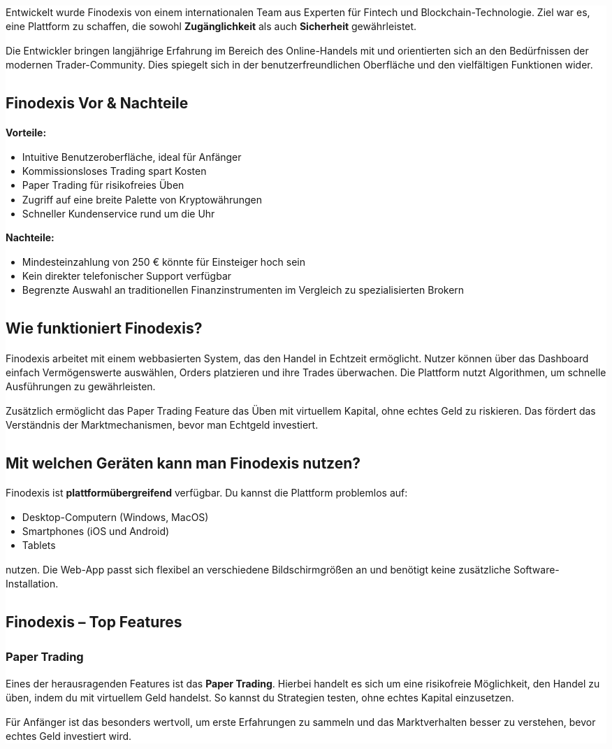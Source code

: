 Entwickelt wurde Finodexis von einem internationalen Team aus Experten für Fintech und Blockchain-Technologie. Ziel war es, eine Plattform zu schaffen, die sowohl **Zugänglichkeit** als auch **Sicherheit** gewährleistet.

Die Entwickler bringen langjährige Erfahrung im Bereich des Online-Handels mit und orientierten sich an den Bedürfnissen der modernen Trader-Community. Dies spiegelt sich in der benutzerfreundlichen Oberfläche und den vielfältigen Funktionen wider.

## Finodexis Vor & Nachteile

**Vorteile:**

- Intuitive Benutzeroberfläche, ideal für Anfänger  
- Kommissionsloses Trading spart Kosten  
- Paper Trading für risikofreies Üben  
- Zugriff auf eine breite Palette von Kryptowährungen  
- Schneller Kundenservice rund um die Uhr  

**Nachteile:**

- Mindesteinzahlung von 250 € könnte für Einsteiger hoch sein  
- Kein direkter telefonischer Support verfügbar  
- Begrenzte Auswahl an traditionellen Finanzinstrumenten im Vergleich zu spezialisierten Brokern  

## Wie funktioniert Finodexis?

Finodexis arbeitet mit einem webbasierten System, das den Handel in Echtzeit ermöglicht. Nutzer können über das Dashboard einfach Vermögenswerte auswählen, Orders platzieren und ihre Trades überwachen. Die Plattform nutzt Algorithmen, um schnelle Ausführungen zu gewährleisten.

Zusätzlich ermöglicht das Paper Trading Feature das Üben mit virtuellem Kapital, ohne echtes Geld zu riskieren. Das fördert das Verständnis der Marktmechanismen, bevor man Echtgeld investiert.

## Mit welchen Geräten kann man Finodexis nutzen?

Finodexis ist **plattformübergreifend** verfügbar. Du kannst die Plattform problemlos auf:

- Desktop-Computern (Windows, MacOS)  
- Smartphones (iOS und Android)  
- Tablets  

nutzen. Die Web-App passt sich flexibel an verschiedene Bildschirmgrößen an und benötigt keine zusätzliche Software-Installation.

## Finodexis – Top Features

### Paper Trading

Eines der herausragenden Features ist das **Paper Trading**. Hierbei handelt es sich um eine risikofreie Möglichkeit, den Handel zu üben, indem du mit virtuellem Geld handelst. So kannst du Strategien testen, ohne echtes Kapital einzusetzen.

Für Anfänger ist das besonders wertvoll, um erste Erfahrungen zu sammeln und das Marktverhalten besser zu verstehen, bevor echtes Geld investiert wird.
